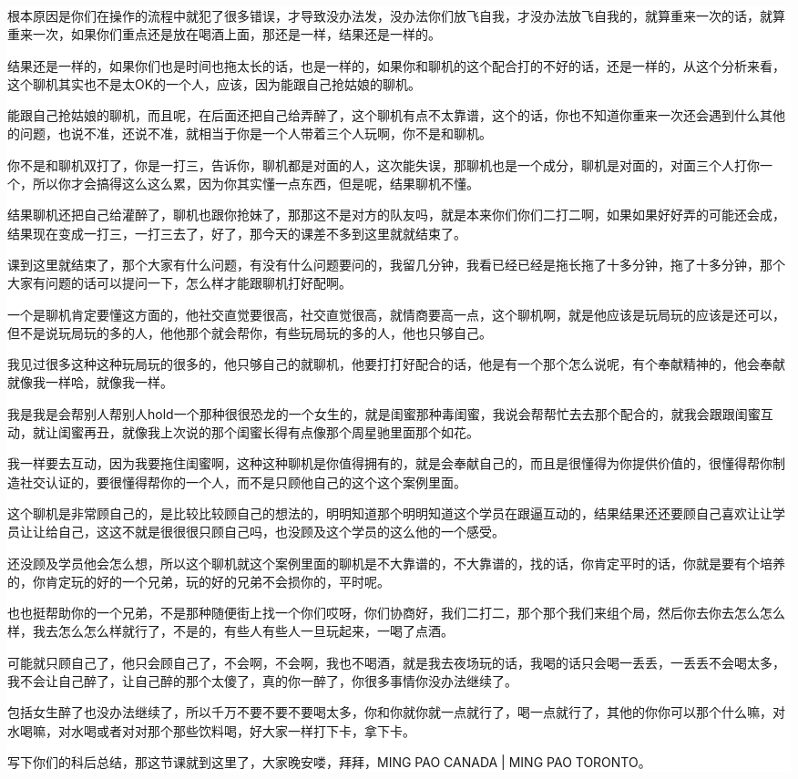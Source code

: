 根本原因是你们在操作的流程中就犯了很多错误，才导致没办法发，没办法你们放飞自我，才没办法放飞自我的，就算重来一次的话，就算重来一次，如果你们重点还是放在喝酒上面，那还是一样，结果还是一样的。

结果还是一样的，如果你们也是时间也拖太长的话，也是一样的，如果你和聊机的这个配合打的不好的话，还是一样的，从这个分析来看，这个聊机其实也不是太OK的一个人，应该，因为能跟自己抢姑娘的聊机。

能跟自己抢姑娘的聊机，而且呢，在后面还把自己给弄醉了，这个聊机有点不太靠谱，这个的话，你也不知道你重来一次还会遇到什么其他的问题，也说不准，还说不准，就相当于你是一个人带着三个人玩啊，你不是和聊机。

你不是和聊机双打了，你是一打三，告诉你，聊机都是对面的人，这次能失误，那聊机也是一个成分，聊机是对面的，对面三个人打你一个，所以你才会搞得这么这么累，因为你其实懂一点东西，但是呢，结果聊机不懂。

结果聊机还把自己给灌醉了，聊机也跟你抢妹了，那那这不是对方的队友吗，就是本来你们你们二打二啊，如果如果好好弄的可能还会成，结果现在变成一打三，一打三去了，好了，那今天的课差不多到这里就就结束了。

课到这里就结束了，那个大家有什么问题，有没有什么问题要问的，我留几分钟，我看已经已经是拖长拖了十多分钟，拖了十多分钟，那个大家有问题的话可以提问一下，怎么样才能跟聊机打好配啊。

一个是聊机肯定要懂这方面的，他社交直觉要很高，社交直觉很高，就情商要高一点，这个聊机啊，就是他应该是玩局玩的应该是还可以，但不是说玩局玩的多的人，他他那个就会帮你，有些玩局玩的多的人，他也只够自己。

我见过很多这种这种玩局玩的很多的，他只够自己的就聊机，他要打打好配合的话，他是有一个那个怎么说呢，有个奉献精神的，他会奉献就像我一样哈，就像我一样。

我是我是会帮别人帮别人hold一个那种很很恐龙的一个女生的，就是闺蜜那种毒闺蜜，我说会帮帮忙去去那个配合的，就我会跟跟闺蜜互动，就让闺蜜再丑，就像我上次说的那个闺蜜长得有点像那个周星驰里面那个如花。

我一样要去互动，因为我要拖住闺蜜啊，这种这种聊机是你值得拥有的，就是会奉献自己的，而且是很懂得为你提供价值的，很懂得帮你制造社交认证的，要很懂得帮你的一个人，而不是只顾他自己的这个这个案例里面。

这个聊机是非常顾自己的，是比较比较顾自己的想法的，明明知道那个明明知道这个学员在跟逼互动的，结果结果还还要顾自己喜欢让让学员让让给自己，这这不就是很很很只顾自己吗，也没顾及这个学员的这么他的一个感受。

还没顾及学员他会怎么想，所以这个聊机就这个案例里面的聊机是不大靠谱的，不大靠谱的，找的话，你肯定平时的话，你就是要有个培养的，你肯定玩的好的一个兄弟，玩的好的兄弟不会损你的，平时呢。

也也挺帮助你的一个兄弟，不是那种随便街上找一个你们哎呀，你们协商好，我们二打二，那个那个我们来组个局，然后你去你去怎么怎么样，我去怎么怎么样就行了，不是的，有些人有些人一旦玩起来，一喝了点酒。

可能就只顾自己了，他只会顾自己了，不会啊，不会啊，我也不喝酒，就是我去夜场玩的话，我喝的话只会喝一丢丢，一丢丢不会喝太多，我不会让自己醉了，让自己醉的那个太傻了，真的你一醉了，你很多事情你没办法继续了。

包括女生醉了也没办法继续了，所以千万不要不要不要喝太多，你和你就你就一点就行了，喝一点就行了，其他的你你可以那个什么嘛，对水喝嘛，对水喝或者对对那个那些饮料喝，好大家一样打下卡，拿下卡。

写下你们的科后总结，那这节课就到这里了，大家晚安喽，拜拜，MING PAO CANADA | MING PAO TORONTO。

